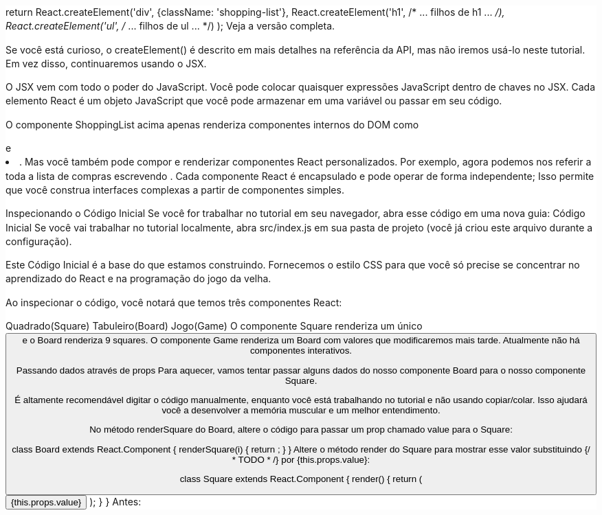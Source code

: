 return React.createElement('div', {className: 'shopping-list'},
  React.createElement('h1', /* ... filhos de h1 ... */),
  React.createElement('ul', /* ... filhos de ul ... */)
);
Veja a versão completa.

Se você está curioso, o createElement() é descrito em mais detalhes na referência da API, mas não iremos usá-lo neste tutorial. Em vez disso, continuaremos usando o JSX.

O JSX vem com todo o poder do JavaScript. Você pode colocar quaisquer expressões JavaScript dentro de chaves no JSX. Cada elemento React é um objeto JavaScript que você pode armazenar em uma variável ou passar em seu código.

O componente ShoppingList acima apenas renderiza componentes internos do DOM como <div /> e <li />. Mas você também pode compor e renderizar componentes React personalizados. Por exemplo, agora podemos nos referir a toda a lista de compras escrevendo <ShoppingList />. Cada componente React é encapsulado e pode operar de forma independente; Isso permite que você construa interfaces complexas a partir de componentes simples.

Inspecionando o Código Inicial
Se você for trabalhar no tutorial em seu navegador, abra esse código em uma nova guia: Código Inicial Se você vai trabalhar no tutorial localmente, abra src/index.js em sua pasta de projeto (você já criou este arquivo durante a configuração).

Este Código Inicial é a base do que estamos construindo. Fornecemos o estilo CSS para que você só precise se concentrar no aprendizado do React e na programação do jogo da velha.

Ao inspecionar o código, você notará que temos três componentes React:

Quadrado(Square)
Tabuleiro(Board)
Jogo(Game)
O componente Square renderiza um único <button> e o Board renderiza 9 squares. O componente Game renderiza um Board com valores que modificaremos mais tarde. Atualmente não há componentes interativos.

Passando dados através de props
Para aquecer, vamos tentar passar alguns dados do nosso componente Board para o nosso componente Square.

É altamente recomendável digitar o código manualmente, enquanto você está trabalhando no tutorial e não usando copiar/colar. Isso ajudará você a desenvolver a memória muscular e um melhor entendimento.

No método renderSquare do Board, altere o código para passar um prop chamado value para o Square:

class Board extends React.Component {
  renderSquare(i) {
    return <Square value={i} />;
  }
}
Altere o método render do Square para mostrar esse valor substituindo {/ * TODO * /} por {this.props.value}:

class Square extends React.Component {
  render() {
    return (
      <button className="square">
        {this.props.value}
      </button>
    );
  }
}
Antes:
